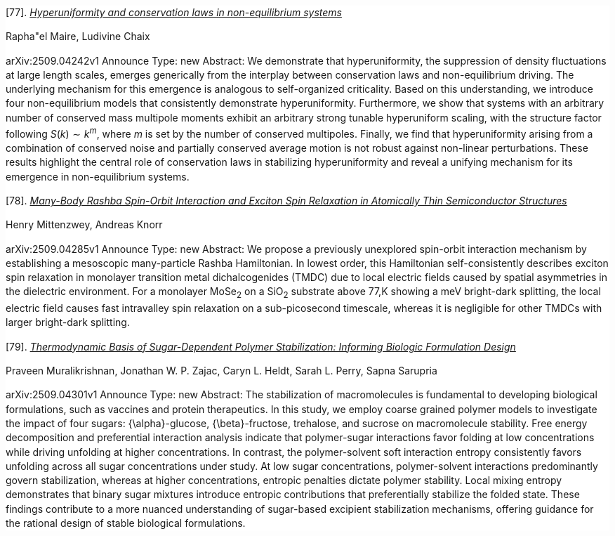 

[77]. [*Hyperuniformity and conservation laws in non-equilibrium systems*](https://arxiv.org/abs/2509.04242 "Hyperuniformity and conservation laws in non-equilibrium systems")

Rapha\"el Maire, Ludivine Chaix

arXiv:2509.04242v1 Announce Type: new 
Abstract: We demonstrate that hyperuniformity, the suppression of density fluctuations at large length scales, emerges generically from the interplay between conservation laws and non-equilibrium driving. The underlying mechanism for this emergence is analogous to self-organized criticality. Based on this understanding, we introduce four non-equilibrium models that consistently demonstrate hyperuniformity. Furthermore, we show that systems with an arbitrary number of conserved mass multipole moments exhibit an arbitrary strong tunable hyperuniform scaling, with the structure factor following $S(k) \sim k^m$, where $m$ is set by the number of conserved multipoles. Finally, we find that hyperuniformity arising from a combination of conserved noise and partially conserved average motion is not robust against non-linear perturbations. These results highlight the central role of conservation laws in stabilizing hyperuniformity and reveal a unifying mechanism for its emergence in non-equilibrium systems.



[78]. [*Many-Body Rashba Spin-Orbit Interaction and Exciton Spin Relaxation in Atomically Thin Semiconductor Structures*](https://arxiv.org/abs/2509.04285 "Many-Body Rashba Spin-Orbit Interaction and Exciton Spin Relaxation in Atomically Thin Semiconductor Structures")

Henry Mittenzwey, Andreas Knorr

arXiv:2509.04285v1 Announce Type: new 
Abstract: We propose a previously unexplored spin-orbit interaction mechanism by establishing a mesoscopic many-particle Rashba Hamiltonian. In lowest order, this Hamiltonian self-consistently describes exciton spin relaxation in monolayer transition metal dichalcogenides (TMDC) due to local electric fields caused by spatial asymmetries in the dielectric environment. For a monolayer MoSe$_2$ on a SiO$_2$ substrate above 77\,K showing a meV bright-dark splitting, the local electric field causes fast intravalley spin relaxation on a sub-picosecond timescale, whereas it is negligible for other TMDCs with larger bright-dark splitting.



[79]. [*Thermodynamic Basis of Sugar-Dependent Polymer Stabilization: Informing Biologic Formulation Design*](https://arxiv.org/abs/2509.04301 "Thermodynamic Basis of Sugar-Dependent Polymer Stabilization: Informing Biologic Formulation Design")

Praveen Muralikrishnan, Jonathan W. P. Zajac, Caryn L. Heldt, Sarah L. Perry, Sapna Sarupria

arXiv:2509.04301v1 Announce Type: new 
Abstract: The stabilization of macromolecules is fundamental to developing biological formulations, such as vaccines and protein therapeutics. In this study, we employ coarse grained polymer models to investigate the impact of four sugars: {\alpha}-glucose, {\beta}-fructose, trehalose, and sucrose on macromolecule stability. Free energy decomposition and preferential interaction analysis indicate that polymer-sugar interactions favor folding at low concentrations while driving unfolding at higher concentrations. In contrast, the polymer-solvent soft interaction entropy consistently favors unfolding across all sugar concentrations under study. At low sugar concentrations, polymer-solvent interactions predominantly govern stabilization, whereas at higher concentrations, entropic penalties dictate polymer stability. Local mixing entropy demonstrates that binary sugar mixtures introduce entropic contributions that preferentially stabilize the folded state. These findings contribute to a more nuanced understanding of sugar-based excipient stabilization mechanisms, offering guidance for the rational design of stable biological formulations.
